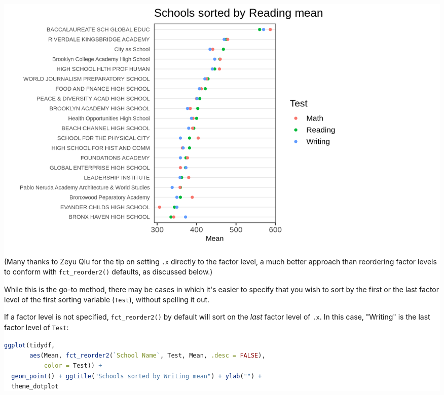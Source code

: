 <img src="cleveland_files/figure-html/unnamed-chunk-3-1.png" width="672" />

(Many thanks to Zeyu Qiu for the tip on setting `.x` directly to the factor level, a much better approach than reordering factor levels to conform with `fct_reorder2()` defaults, as discussed below.)

While this is the go-to method, there may be cases in which it's easier to specify that you wish to sort by the first or the last factor level of the first sorting variable (`Test`), without spelling it out. 

If a factor level is not specified, `fct_reorder2()` by default will sort on the *last* factor level of `.x`. In this case, "Writing" is the last factor level of `Test`:


```r
ggplot(tidydf, 
       aes(Mean, fct_reorder2(`School Name`, Test, Mean, .desc = FALSE),
           color = Test)) +
  geom_point() + ggtitle("Schools sorted by Writing mean") + ylab("") +
  theme_dotplot
```
